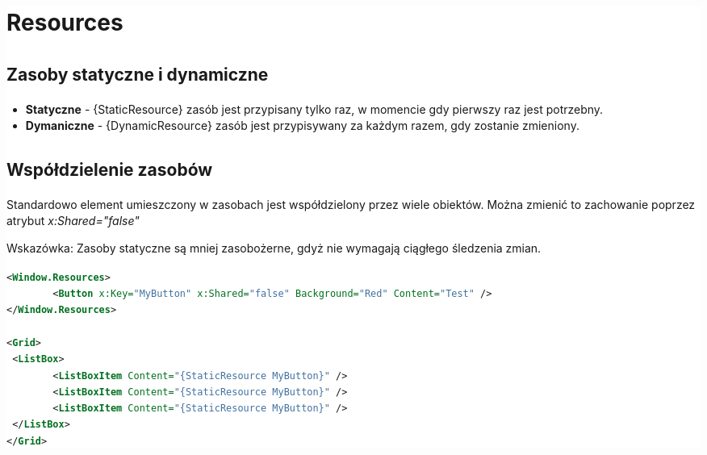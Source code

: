 
# Resources


## Zasoby statyczne i dynamiczne
- **Statyczne** - {StaticResource} zasób jest przypisany tylko raz, w momencie gdy pierwszy raz jest potrzebny.
- **Dymaniczne** - {DynamicResource} zasób jest przypisywany za każdym razem, gdy zostanie zmieniony.

## Współdzielenie zasobów
Standardowo element umieszczony w zasobach jest współdzielony przez wiele obiektów. Można zmienić to zachowanie poprzez atrybut _x:Shared="false"_

Wskazówka: Zasoby statyczne są mniej zasobożerne, gdyż nie wymagają ciągłego śledzenia zmian.

~~~ xml
<Window.Resources>        
        <Button x:Key="MyButton" x:Shared="false" Background="Red" Content="Test" />
</Window.Resources>

<Grid>
 <ListBox>
        <ListBoxItem Content="{StaticResource MyButton}" />
        <ListBoxItem Content="{StaticResource MyButton}" />
        <ListBoxItem Content="{StaticResource MyButton}" />
 </ListBox>
</Grid>
~~~
